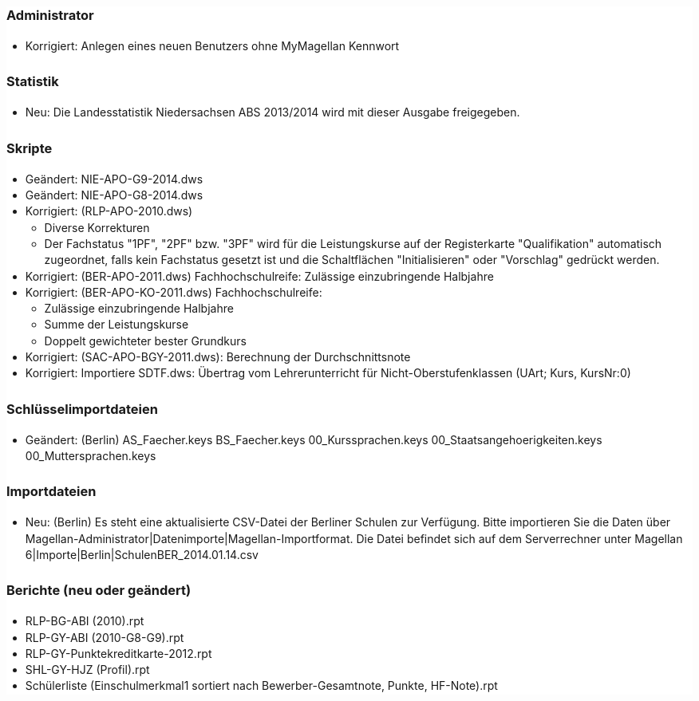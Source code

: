 ### Administrator

+  Korrigiert: Anlegen eines neuen Benutzers ohne MyMagellan Kennwort

### Statistik

+ Neu: Die Landesstatistik Niedersachsen ABS 2013/2014 wird mit dieser Ausgabe freigegeben.

### Skripte

+ Geändert: NIE-APO-G9-2014.dws
+ Geändert: NIE-APO-G8-2014.dws
+ Korrigiert: (RLP-APO-2010.dws) 
  - Diverse Korrekturen
  - Der Fachstatus "1PF", "2PF" bzw. "3PF" wird für die Leistungskurse auf der Registerkarte "Qualifikation"
    automatisch zugeordnet, falls kein Fachstatus gesetzt ist und die Schaltflächen "Initialisieren" oder "Vorschlag" 
    gedrückt werden.  
+ Korrigiert: (BER-APO-2011.dws) Fachhochschulreife: Zulässige einzubringende Halbjahre 
+ Korrigiert: (BER-APO-KO-2011.dws) Fachhochschulreife: 
  - Zulässige einzubringende Halbjahre
  - Summe der Leistungskurse
  - Doppelt gewichteter bester Grundkurs
+ Korrigiert: (SAC-APO-BGY-2011.dws): Berechnung der Durchschnittsnote
+ Korrigiert: Importiere SDTF.dws: Übertrag vom Lehrerunterricht für Nicht-Oberstufenklassen (UArt; Kurs, KursNr:0)  
  
### Schlüsselimportdateien

+ Geändert: (Berlin) 
  AS_Faecher.keys
  BS_Faecher.keys
  00_Kurssprachen.keys
  00_Staatsangehoerigkeiten.keys
  00_Muttersprachen.keys 
   
### Importdateien

 + Neu: (Berlin) Es steht eine aktualisierte CSV-Datei der Berliner Schulen zur Verfügung. 
 Bitte importieren Sie die Daten über Magellan-Administrator|Datenimporte|Magellan-Importformat. 
 Die Datei befindet sich auf dem Serverrechner unter Magellan 6|Importe|Berlin|SchulenBER_2014.01.14.csv
 
### Berichte (neu oder geändert)

+ RLP-BG-ABI (2010).rpt
+ RLP-GY-ABI (2010-G8-G9).rpt
+ RLP-GY-Punktekreditkarte-2012.rpt
+ SHL-GY-HJZ (Profil).rpt
+ Schülerliste (Einschulmerkmal1 sortiert nach Bewerber-Gesamtnote, Punkte, HF-Note).rpt
